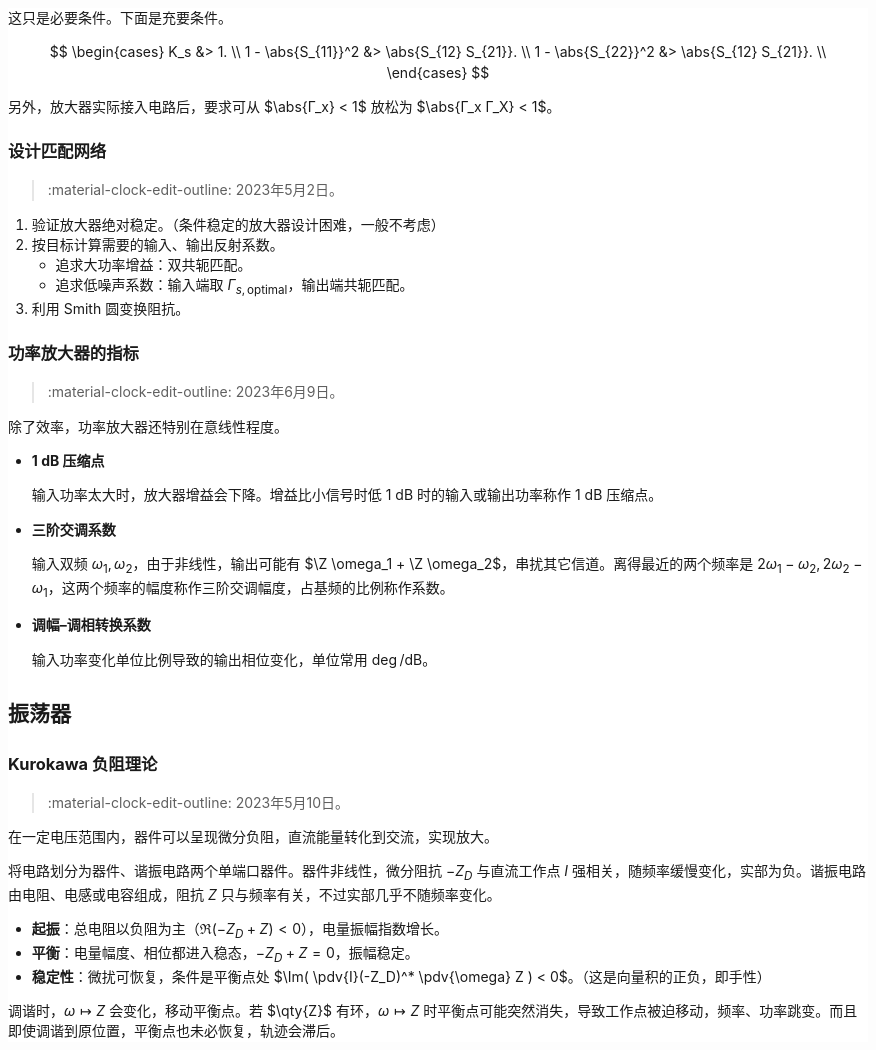 这只是必要条件。下面是充要条件。

$$
\begin{cases}
    K_s &> 1. \\
    1 - \abs{S_{11}}^2 &> \abs{S_{12} S_{21}}. \\
    1 - \abs{S_{22}}^2 &> \abs{S_{12} S_{21}}. \\
\end{cases}
$$

另外，放大器实际接入电路后，要求可从 $\abs{Γ_x} < 1$ 放松为 $\abs{Γ_x Γ_X} < 1$。

### 设计匹配网络

> :material-clock-edit-outline: 2023年5月2日。

1. 验证放大器绝对稳定。（条件稳定的放大器设计困难，一般不考虑）
2. 按目标计算需要的输入、输出反射系数。
   - 追求大功率增益：双共轭匹配。
   - 追求低噪声系数：输入端取 $Γ_{s, \text{optimal}}$，输出端共轭匹配。
3. 利用 Smith 圆变换阻抗。

### 功率放大器的指标

> :material-clock-edit-outline: 2023年6月9日。

除了效率，功率放大器还特别在意线性程度。

- **1 dB 压缩点**

  输入功率太大时，放大器增益会下降。增益比小信号时低 1 dB 时的输入或输出功率称作 1 dB 压缩点。

- **三阶交调系数**

  输入双频 $\omega_1, \omega_2$，由于非线性，输出可能有 $\Z \omega_1 + \Z \omega_2$，串扰其它信道。离得最近的两个频率是 $2 \omega_1 - \omega_2, 2 \omega_2 - \omega_1$，这两个频率的幅度称作三阶交调幅度，占基频的比例称作系数。

- **调幅–调相转换系数**

  输入功率变化单位比例导致的输出相位变化，单位常用 $\deg / \text{dB}$。

## 振荡器

### Kurokawa 负阻理论

> :material-clock-edit-outline: 2023年5月10日。

在一定电压范围内，器件可以呈现微分负阻，直流能量转化到交流，实现放大。

将电路划分为器件、谐振电路两个单端口器件。器件非线性，微分阻抗 $-Z_D$ 与直流工作点 $I$ 强相关，随频率缓慢变化，实部为负。谐振电路由电阻、电感或电容组成，阻抗 $Z$ 只与频率有关，不过实部几乎不随频率变化。

- **起振**：总电阻以负阻为主（$\Re(-Z_D + Z) < 0$），电量振幅指数增长。
- **平衡**：电量幅度、相位都进入稳态，$-Z_D + Z = 0$，振幅稳定。
- **稳定性**：微扰可恢复，条件是平衡点处 $\Im( \pdv{I}(-Z_D)^* \pdv{\omega} Z ) < 0$。（这是向量积的正负，即手性）

调谐时，$\omega \mapsto Z$ 会变化，移动平衡点。若 $\qty{Z}$ 有环，$\omega \mapsto Z$ 时平衡点可能突然消失，导致工作点被迫移动，频率、功率跳变。而且即使调谐到原位置，平衡点也未必恢复，轨迹会滞后。
